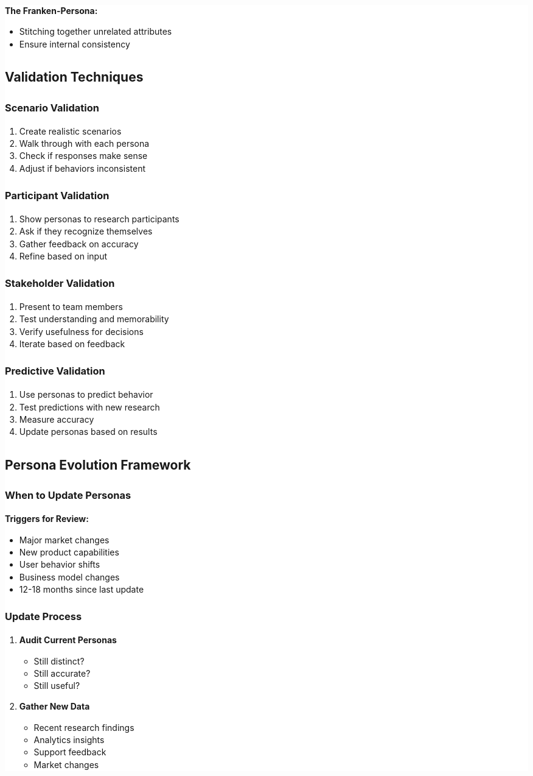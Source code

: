 **The Franken-Persona:**
- Stitching together unrelated attributes
- Ensure internal consistency

## Validation Techniques

### Scenario Validation
1. Create realistic scenarios
2. Walk through with each persona
3. Check if responses make sense
4. Adjust if behaviors inconsistent

### Participant Validation
1. Show personas to research participants
2. Ask if they recognize themselves
3. Gather feedback on accuracy
4. Refine based on input

### Stakeholder Validation
1. Present to team members
2. Test understanding and memorability
3. Verify usefulness for decisions
4. Iterate based on feedback

### Predictive Validation
1. Use personas to predict behavior
2. Test predictions with new research
3. Measure accuracy
4. Update personas based on results

## Persona Evolution Framework

### When to Update Personas

**Triggers for Review:**
- Major market changes
- New product capabilities
- User behavior shifts
- Business model changes
- 12-18 months since last update

### Update Process

1. **Audit Current Personas**
   - Still distinct?
   - Still accurate?
   - Still useful?

2. **Gather New Data**
   - Recent research findings
   - Analytics insights
   - Support feedback
   - Market changes
